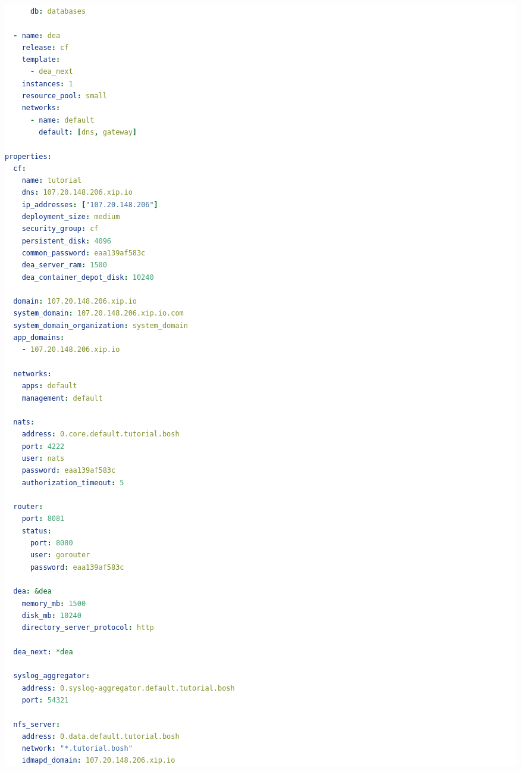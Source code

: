 ~~~yaml
      db: databases

  - name: dea
    release: cf
    template:
      - dea_next
    instances: 1
    resource_pool: small
    networks:
      - name: default
        default: [dns, gateway]

properties:
  cf:
    name: tutorial
    dns: 107.20.148.206.xip.io
    ip_addresses: ["107.20.148.206"]
    deployment_size: medium
    security_group: cf
    persistent_disk: 4096
    common_password: eaa139af583c
    dea_server_ram: 1500
    dea_container_depot_disk: 10240

  domain: 107.20.148.206.xip.io
  system_domain: 107.20.148.206.xip.io.com
  system_domain_organization: system_domain
  app_domains:
    - 107.20.148.206.xip.io

  networks:
    apps: default
    management: default

  nats:
    address: 0.core.default.tutorial.bosh
    port: 4222
    user: nats
    password: eaa139af583c
    authorization_timeout: 5

  router:
    port: 8081
    status:
      port: 8080
      user: gorouter
      password: eaa139af583c

  dea: &dea
    memory_mb: 1500
    disk_mb: 10240
    directory_server_protocol: http

  dea_next: *dea

  syslog_aggregator:
    address: 0.syslog-aggregator.default.tutorial.bosh
    port: 54321

  nfs_server:
    address: 0.data.default.tutorial.bosh
    network: "*.tutorial.bosh"
    idmapd_domain: 107.20.148.206.xip.io
~~~